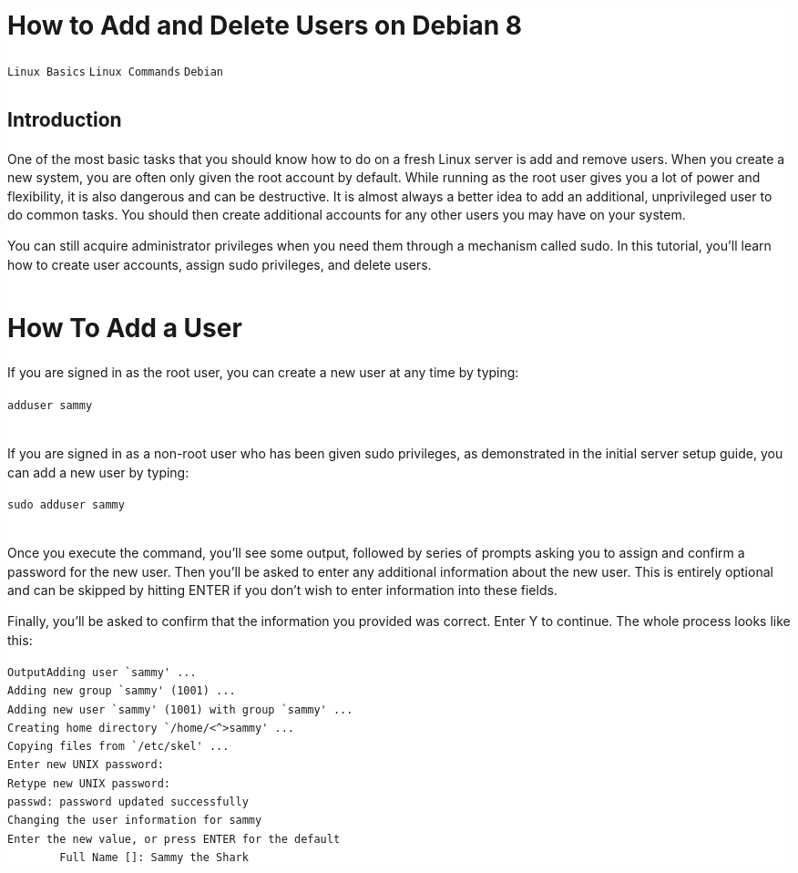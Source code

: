 # How to Add and Delete Users on Debian 8

```Linux Basics``` ```Linux Commands``` ```Debian```

## Introduction


One of the most basic tasks that you should know how to do on a fresh Linux server is add and remove users.  When you create a new system, you are often only given the root account by default. While running as the root user gives you a lot of power and flexibility, it is also dangerous and can be destructive.  It is almost always a better idea to add an additional, unprivileged user to do common tasks.  You should then create additional accounts for any other users you may have on your system.


You can still acquire administrator privileges when you need them through a mechanism called sudo.  In this tutorial, you’ll learn how to create user accounts, assign sudo privileges, and delete users.


# How To Add a User


If you are signed in as the root user, you can create a new user at any time by typing:


```
adduser sammy


```


If you are signed in as a non-root user who has been given sudo privileges, as demonstrated in the initial server setup guide, you can add a new user by typing:


```
sudo adduser sammy


```


Once you execute the command, you’ll see some output, followed by series of prompts asking you to assign and confirm a password for the new user. Then you’ll be asked to enter any additional information about the new user.  This is entirely optional and can be skipped by hitting  ENTER if you don’t wish to enter information into these fields.


Finally, you’ll be asked to confirm that the information you provided was correct.  Enter Y to continue. The whole process looks like this:


```
OutputAdding user `sammy' ...
Adding new group `sammy' (1001) ...
Adding new user `sammy' (1001) with group `sammy' ...
Creating home directory `/home/<^>sammy' ...
Copying files from `/etc/skel' ...
Enter new UNIX password:
Retype new UNIX password:
passwd: password updated successfully
Changing the user information for sammy
Enter the new value, or press ENTER for the default
        Full Name []: Sammy the Shark